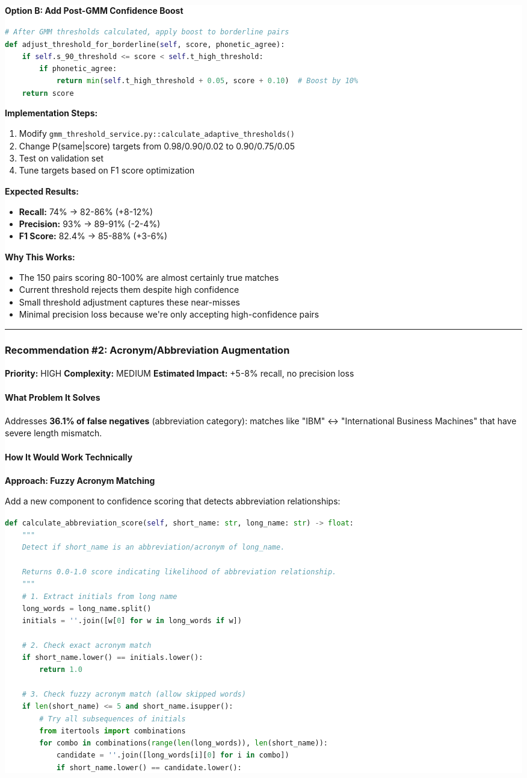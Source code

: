 **Option B: Add Post-GMM Confidence Boost**
```python
# After GMM thresholds calculated, apply boost to borderline pairs
def adjust_threshold_for_borderline(self, score, phonetic_agree):
    if self.s_90_threshold <= score < self.t_high_threshold:
        if phonetic_agree:
            return min(self.t_high_threshold + 0.05, score + 0.10)  # Boost by 10%
    return score
```

**Implementation Steps:**
1. Modify `gmm_threshold_service.py::calculate_adaptive_thresholds()`
2. Change P(same|score) targets from 0.98/0.90/0.02 to 0.90/0.75/0.05
3. Test on validation set
4. Tune targets based on F1 score optimization

**Expected Results:**
- **Recall:** 74% → 82-86% (+8-12%)
- **Precision:** 93% → 89-91% (-2-4%)
- **F1 Score:** 82.4% → 85-88% (+3-6%)

**Why This Works:**
- The 150 pairs scoring 80-100% are almost certainly true matches
- Current threshold rejects them despite high confidence
- Small threshold adjustment captures these near-misses
- Minimal precision loss because we're only accepting high-confidence pairs

---

### **Recommendation #2: Acronym/Abbreviation Augmentation**
**Priority:** HIGH
**Complexity:** MEDIUM
**Estimated Impact:** +5-8% recall, no precision loss

#### What Problem It Solves
Addresses **36.1% of false negatives** (abbreviation category): matches like "IBM" ↔ "International Business Machines" that have severe length mismatch.

#### How It Would Work Technically

**Approach: Fuzzy Acronym Matching**

Add a new component to confidence scoring that detects abbreviation relationships:

```python
def calculate_abbreviation_score(self, short_name: str, long_name: str) -> float:
    """
    Detect if short_name is an abbreviation/acronym of long_name.

    Returns 0.0-1.0 score indicating likelihood of abbreviation relationship.
    """
    # 1. Extract initials from long name
    long_words = long_name.split()
    initials = ''.join([w[0] for w in long_words if w])

    # 2. Check exact acronym match
    if short_name.lower() == initials.lower():
        return 1.0

    # 3. Check fuzzy acronym match (allow skipped words)
    if len(short_name) <= 5 and short_name.isupper():
        # Try all subsequences of initials
        from itertools import combinations
        for combo in combinations(range(len(long_words)), len(short_name)):
            candidate = ''.join([long_words[i][0] for i in combo])
            if short_name.lower() == candidate.lower():
```